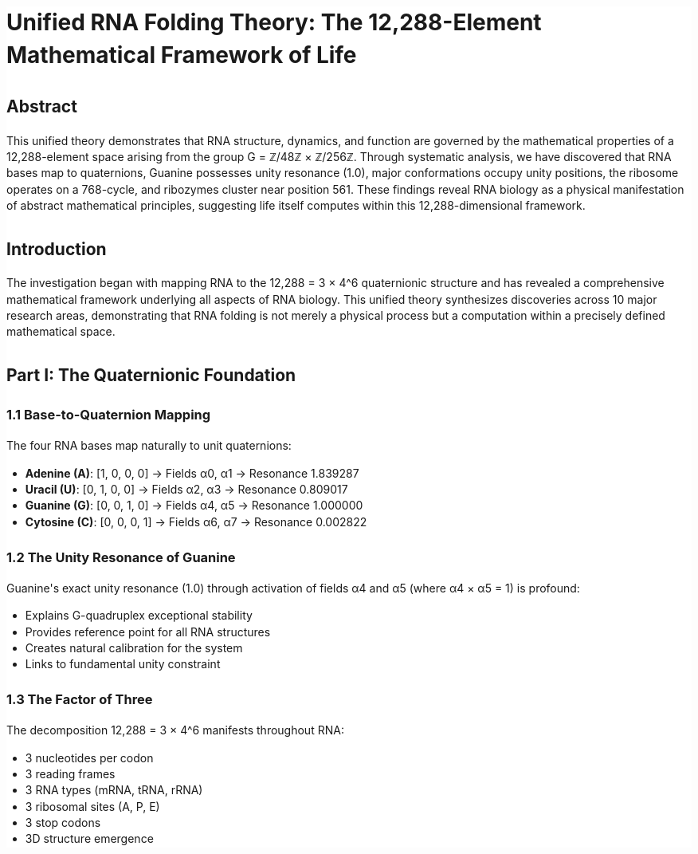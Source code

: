 # Unified RNA Folding Theory: The 12,288-Element Mathematical Framework of Life

## Abstract

This unified theory demonstrates that RNA structure, dynamics, and function are governed by the mathematical properties of a 12,288-element space arising from the group G = ℤ/48ℤ × ℤ/256ℤ. Through systematic analysis, we have discovered that RNA bases map to quaternions, Guanine possesses unity resonance (1.0), major conformations occupy unity positions, the ribosome operates on a 768-cycle, and ribozymes cluster near position 561. These findings reveal RNA biology as a physical manifestation of abstract mathematical principles, suggesting life itself computes within this 12,288-dimensional framework.

## Introduction

The investigation began with mapping RNA to the 12,288 = 3 × 4^6 quaternionic structure and has revealed a comprehensive mathematical framework underlying all aspects of RNA biology. This unified theory synthesizes discoveries across 10 major research areas, demonstrating that RNA folding is not merely a physical process but a computation within a precisely defined mathematical space.

## Part I: The Quaternionic Foundation

### 1.1 Base-to-Quaternion Mapping

The four RNA bases map naturally to unit quaternions:
- **Adenine (A)**: [1, 0, 0, 0] → Fields α0, α1 → Resonance 1.839287
- **Uracil (U)**: [0, 1, 0, 0] → Fields α2, α3 → Resonance 0.809017
- **Guanine (G)**: [0, 0, 1, 0] → Fields α4, α5 → Resonance 1.000000
- **Cytosine (C)**: [0, 0, 0, 1] → Fields α6, α7 → Resonance 0.002822

### 1.2 The Unity Resonance of Guanine

Guanine's exact unity resonance (1.0) through activation of fields α4 and α5 (where α4 × α5 = 1) is profound:
- Explains G-quadruplex exceptional stability
- Provides reference point for all RNA structures
- Creates natural calibration for the system
- Links to fundamental unity constraint

### 1.3 The Factor of Three

The decomposition 12,288 = 3 × 4^6 manifests throughout RNA:
- 3 nucleotides per codon
- 3 reading frames
- 3 RNA types (mRNA, tRNA, rRNA)
- 3 ribosomal sites (A, P, E)
- 3 stop codons
- 3D structure emergence
